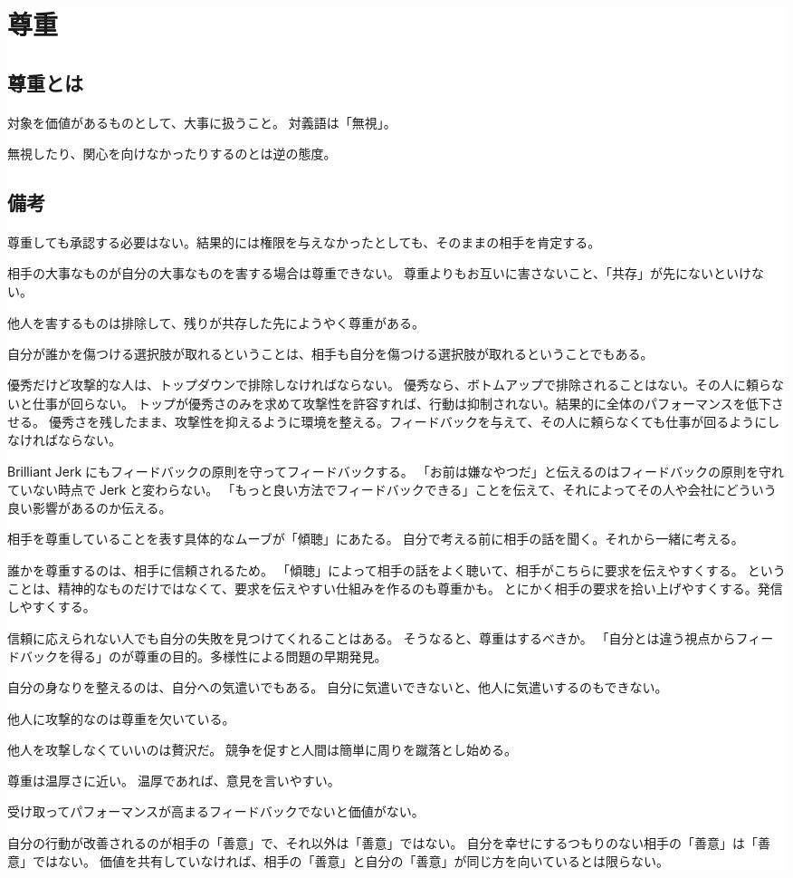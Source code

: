 # 尊重

## 尊重とは

対象を価値があるものとして、大事に扱うこと。
対義語は「無視」。

無視したり、関心を向けなかったりするのとは逆の態度。

## 備考

尊重しても承認する必要はない。結果的には権限を与えなかったとしても、そのままの相手を肯定する。

相手の大事なものが自分の大事なものを害する場合は尊重できない。
尊重よりもお互いに害さないこと、「共存」が先にないといけない。

他人を害するものは排除して、残りが共存した先にようやく尊重がある。

自分が誰かを傷つける選択肢が取れるということは、相手も自分を傷つける選択肢が取れるということでもある。

優秀だけど攻撃的な人は、トップダウンで排除しなければならない。
優秀なら、ボトムアップで排除されることはない。その人に頼らないと仕事が回らない。
トップが優秀さのみを求めて攻撃性を許容すれば、行動は抑制されない。結果的に全体のパフォーマンスを低下させる。
優秀さを残したまま、攻撃性を抑えるように環境を整える。フィードバックを与えて、その人に頼らなくても仕事が回るようにしなければならない。

Brilliant Jerk にもフィードバックの原則を守ってフィードバックする。
「お前は嫌なやつだ」と伝えるのはフィードバックの原則を守れていない時点で Jerk と変わらない。
「もっと良い方法でフィードバックできる」ことを伝えて、それによってその人や会社にどういう良い影響があるのか伝える。

相手を尊重していることを表す具体的なムーブが「傾聴」にあたる。
自分で考える前に相手の話を聞く。それから一緒に考える。

誰かを尊重するのは、相手に信頼されるため。
「傾聴」によって相手の話をよく聴いて、相手がこちらに要求を伝えやすくする。
ということは、精神的なものだけではなくて、要求を伝えやすい仕組みを作るのも尊重かも。
とにかく相手の要求を拾い上げやすくする。発信しやすくする。

信頼に応えられない人でも自分の失敗を見つけてくれることはある。
そうなると、尊重はするべきか。
「自分とは違う視点からフィードバックを得る」のが尊重の目的。多様性による問題の早期発見。

自分の身なりを整えるのは、自分への気遣いでもある。
自分に気遣いできないと、他人に気遣いするのもできない。

他人に攻撃的なのは尊重を欠いている。

他人を攻撃しなくていいのは贅沢だ。
競争を促すと人間は簡単に周りを蹴落とし始める。

尊重は温厚さに近い。
温厚であれば、意見を言いやすい。

受け取ってパフォーマンスが高まるフィードバックでないと価値がない。

自分の行動が改善されるのが相手の「善意」で、それ以外は「善意」ではない。
自分を幸せにするつもりのない相手の「善意」は「善意」ではない。
価値を共有していなければ、相手の「善意」と自分の「善意」が同じ方を向いているとは限らない。
